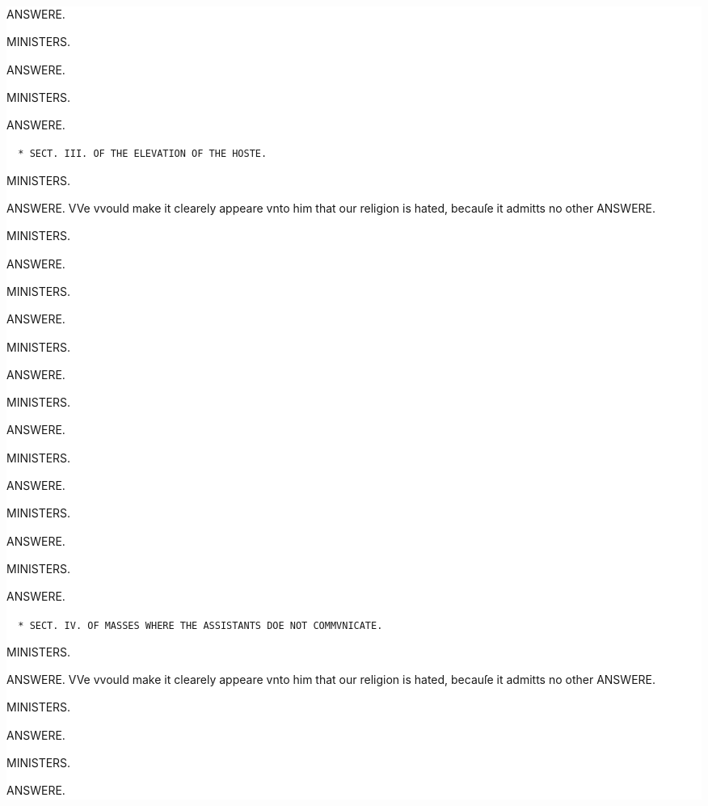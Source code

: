 ANSWERE.

MINISTERS.

ANSWERE.

MINISTERS.

ANSWERE.

      * SECT. III. OF THE ELEVATION OF THE HOSTE.

MINISTERS.

ANSWERE.
VVe vvould make it clearely appeare vnto him that our religion is hated, becauſe it admitts no other
ANSWERE.

MINISTERS.

ANSWERE.

MINISTERS.

ANSWERE.

MINISTERS.

ANSWERE.

MINISTERS.

ANSWERE.

MINISTERS.

ANSWERE.

MINISTERS.

ANSWERE.

MINISTERS.

ANSWERE.

      * SECT. IV. OF MASSES WHERE THE ASSISTANTS DOE NOT COMMVNICATE.

MINISTERS.

ANSWERE.
VVe vvould make it clearely appeare vnto him that our religion is hated, becauſe it admitts no other
ANSWERE.

MINISTERS.

ANSWERE.

MINISTERS.

ANSWERE.
